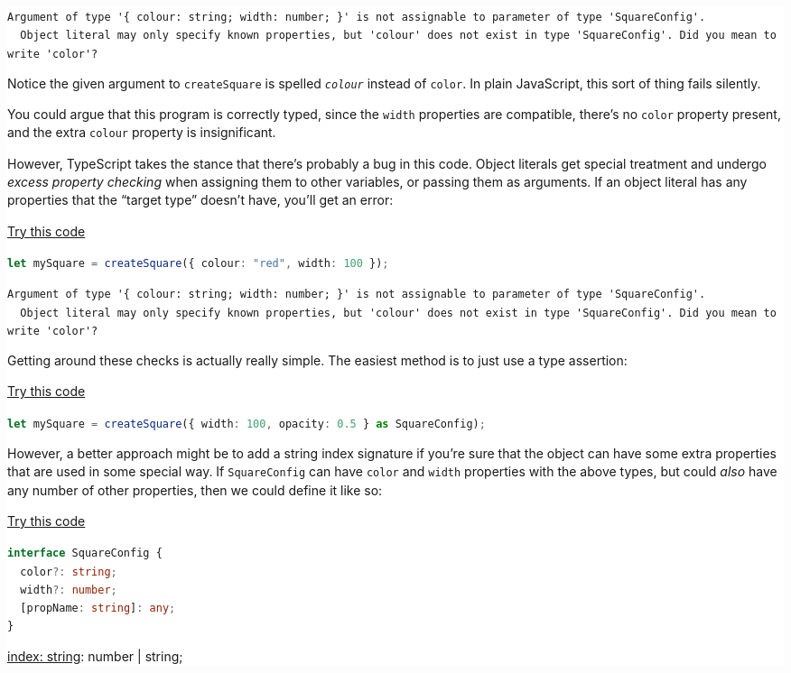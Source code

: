 ```text {filename="Generated error"}
Argument of type '{ colour: string; width: number; }' is not assignable to parameter of type 'SquareConfig'.
  Object literal may only specify known properties, but 'colour' does not exist in type 'SquareConfig'. Did you mean to write 'color'?
```

Notice the given argument to `createSquare` is spelled *`colour`* instead of `color`.
In plain JavaScript, this sort of thing fails silently.

You could argue that this program is correctly typed, since the `width` properties are compatible, there’s no `color` property present, and the extra `colour` property is insignificant.

However, TypeScript takes the stance that there’s probably a bug in this code.
Object literals get special treatment and undergo *excess property checking* when assigning them to other variables, or passing them as arguments.
If an object literal has any properties that the “target type” doesn’t have, you’ll get an error:

[Try this code](https://www.typescriptlang.org/play/#code/PTAEAEFMCdoe2gZwFygEwGYAsBWdB2DATgCgBLAOwBcYAzAQwGNJQBlARwFd7pIBhOBVpkA5qADeJUKEZwANggD8qRFWiURAbimgA7mQAmVABbLQFTgFsARjG0BfEiVqcKjKmUEze9Gh268ABSyQqKo-jz8gsIiAJSo4jLyCCpqGpqgkfSoFjYwoPYSOrxUnNAURdLSsgrQqCExAHQ1CKAAPm2gAES8Bl0ANDrSWfXRoo36RsagikmhIhOGJqAAVHNNk8uoaAAMg9L2DiQgoAC054ycVOenJHKQVKCWAJ4RvKAAvN6QvpBvkIFEi0yqgepA+v09EtjKgAIw7HYFWKaIA)

```ts
let mySquare = createSquare({ colour: "red", width: 100 });
```

```text {filename="Generated error"}
Argument of type '{ colour: string; width: number; }' is not assignable to parameter of type 'SquareConfig'.
  Object literal may only specify known properties, but 'colour' does not exist in type 'SquareConfig'. Did you mean to write 'color'?
```

Getting around these checks is actually really simple.
The easiest method is to just use a type assertion:

[Try this code](https://www.typescriptlang.org/play/#code/PTAEAEFMCdoe2gZwFygEwGYAsBWdB2DATgCgBLAOwBcYAzAQwGNJQBlARwFd7pIBhOBVpkA5qADeJUKEZwANggD8qRFWiURAbimgA7mQAmVABbLQFTgFsARjG0BfEiVqcKjKmUEze9Gh268ABSyQqKo-jz8gsIiAJSo4jLyCCpqGpqgkfSoFjYwoPYSOrxUnNAURdLSsgrQqCExAHQ1CKAAPm2gAES8Bl0ANDrSWfXRoo36RsagikmhIhOGJqAAVHNNk8uoaAAMg9L2DiQgoAC054ycVOenJHKQVKCWAJ4RvKAAvN6QvpBvkIFEptjKgAIw7PagOAAByYZCoz1QO0aeEK9EQbC4kQE81imiAA)

```ts
let mySquare = createSquare({ width: 100, opacity: 0.5 } as SquareConfig);
```

However, a better approach might be to add a string index signature if you’re sure that the object can have some extra properties that are used in some special way.
If `SquareConfig` can have `color` and `width` properties with the above types, but could *also* have any number of other properties, then we could define it like so:

[Try this code](https://www.typescriptlang.org/play/#code/JYOwLgpgTgZghgYwgAgMoEcCucoQMID2IMwA5sgN4BQyyCBANgVAPwBcyAzmFKKQNw1kAd2AATMAAt2yEJgC2AI2iDaAbQAOUAhoByceRA7deIUgF0OcEAE9BAXyA)

```ts
interface SquareConfig {
  color?: string;
  width?: number;
  [propName: string]: any;
}
```


  [index: number]: string;
  [index: string]: number;
  [index: string]: number | string;